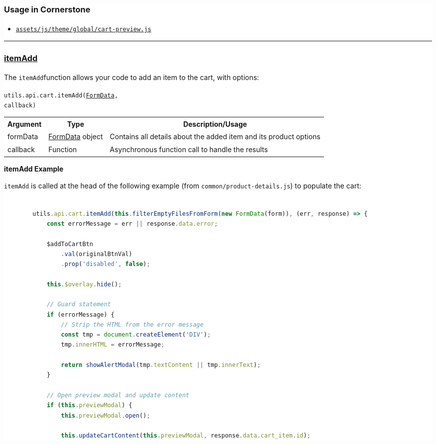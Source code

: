 ### Usage in Cornerstone
- [`assets/js/theme/global/cart-preview.js`](https://github.com/bigcommerce/cornerstone/blob/master/assets/js/theme/global/cart-preview.js)

---

<a id="itemadd"></a>

### [itemAdd](https://github.com/bigcommerce/stencil-utils/blob/master/src/api/cart.js#L51)

The `itemAdd`function allows your code to add an item to the cart, with options:

<code>utils.api.cart.itemAdd(<a href="https://developer.mozilla.org/en-US/docs/Web/API/FormData">FormData</a>, callback)</code>

<table>
  <tbody><tr>
    <th>Argument</th>
    <th>Type</th>
    <th>Description/Usage</th>
  </tr>
  <tr>
    <td>formData</td>
    <td><a href="https://developer.mozilla.org/en-US/docs/Web/API/FormData">FormData</a> object </td>
    <td>Contains all details about the added item and its product options</td>
  </tr>
  <tr>
    <td>callback</td>
    <td>Function</td>
    <td>Asynchronous function call to handle the results</td>
  </tr>
</tbody>
</table>


**itemAdd Example**

<code>itemAdd</code> is called at the head of the following example (from <code>common/product-details.js</code>) to populate the cart:

```js

        utils.api.cart.itemAdd(this.filterEmptyFilesFromForm(new FormData(form)), (err, response) => {
            const errorMessage = err || response.data.error;

            $addToCartBtn
                .val(originalBtnVal)
                .prop('disabled', false);

            this.$overlay.hide();

            // Guard statement
            if (errorMessage) {
                // Strip the HTML from the error message
                const tmp = document.createElement('DIV');
                tmp.innerHTML = errorMessage;

                return showAlertModal(tmp.textContent || tmp.innerText);
            }

            // Open preview modal and update content
            if (this.previewModal) {
                this.previewModal.open();

                this.updateCartContent(this.previewModal, response.data.cart_item.id);
```